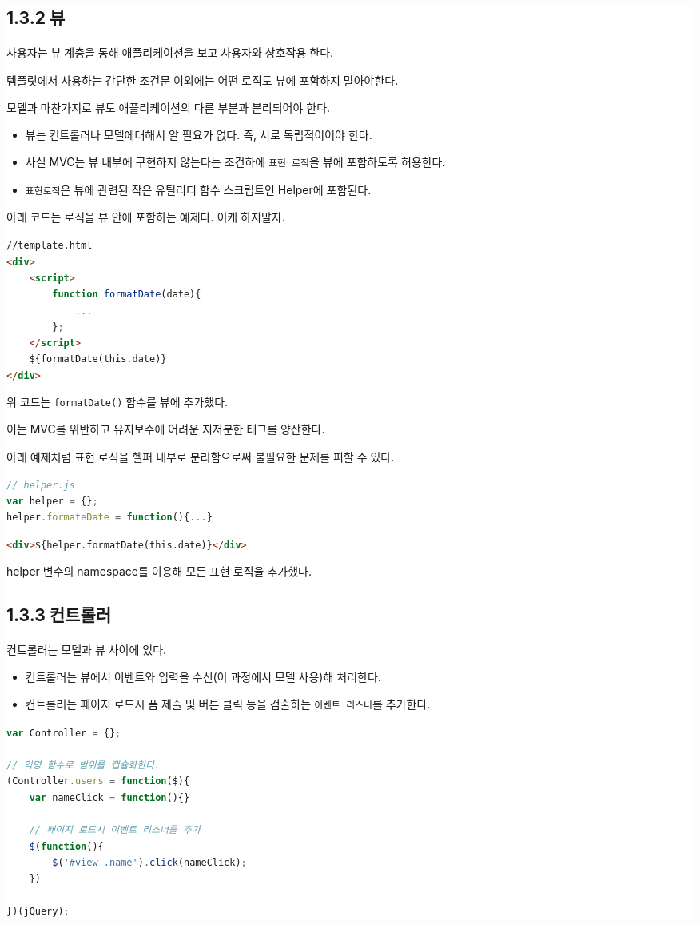 
## 1.3.2 뷰

사용자는 뷰 계층을 통해 애플리케이션을 보고 사용자와 상호작용 한다.

템플릿에서 사용하는 간단한 조건문 이외에는 어떤 로직도 뷰에 포함하지 말아야한다.

모델과 마찬가지로 뷰도 애플리케이션의 다른 부분과 분리되어야 한다.

- 뷰는 컨트롤러나 모델에대해서 알 필요가 없다. 즉, 서로 독립적이어야 한다.

- 사실 MVC는 뷰 내부에 구현하지 않는다는 조건하에 `표현 로직`을 뷰에 포함하도록 허용한다.

- `표현로직`은 뷰에 관련된 작은 유틸리티 함수 스크립트인 Helper에 포함된다.


아래 코드는 로직을 뷰 안에 포함하는 예제다. 이케 하지말자.

```html
//template.html
<div>
	<script>
		function formatDate(date){
			...
		};
	</script>
	${formatDate(this.date)}
</div>
```

위 코드는 `formatDate()` 함수를 뷰에 추가했다.

이는 MVC를 위반하고 유지보수에 어려운 지저분한 태그를 양산한다.

아래 예제처럼 표현 로직을 헬퍼 내부로 분리함으로써 불필요한 문제를 피할 수 있다.

```javascript
// helper.js
var helper = {};
helper.formateDate = function(){...}
```

```html
<div>${helper.formatDate(this.date)}</div>
```

helper 변수의 namespace를 이용해 모든 표현 로직을 추가했다.




## 1.3.3 컨트롤러

컨트롤러는 모델과 뷰 사이에 있다.

- 컨트롤러는 뷰에서 이벤트와 입력을 수신(이 과정에서 모델 사용)해 처리한다.

- 컨트롤러는 페이지 로드시 폼 제출 및 버튼 클릭 등을 검출하는 `이벤트 리스너`를 추가한다.


```javascript
var Controller = {};

// 익명 함수로 범위를 캡슐화한다.
(Controller.users = function($){
	var nameClick = function(){}

	// 페이지 로드시 이벤트 리스너를 추가
	$(function(){
		$('#view .name').click(nameClick);
	})

})(jQuery);
```
